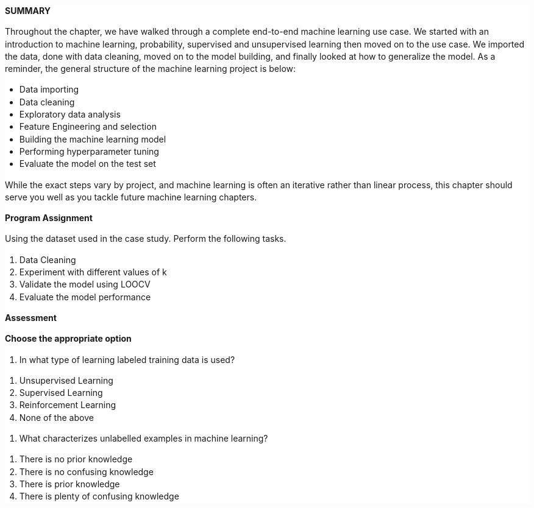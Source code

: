 










**SUMMARY**

Throughout the chapter, we have walked through a complete end-to-end machine learning use case. We started with an introduction to machine learning, probability, supervised and unsupervised learning then moved on to the use case. We imported the data, done with data cleaning, moved on to the model building, and finally looked at how to generalize the model. As a reminder, the general structure of the machine learning project is below:

- Data importing
- Data cleaning
- Exploratory data analysis
- Feature Engineering and selection
- Building the machine learning model
- Performing hyperparameter tuning
- Evaluate the model on the test set

While the exact steps vary by project, and machine learning is often an iterative rather than linear process, this chapter should serve you well as you tackle future machine learning chapters.





**Program Assignment**

Using the dataset used in the case study. Perform the following tasks.

1) Data Cleaning
1) Experiment with different values of k
1) Validate the model using LOOCV
1) Evaluate the model performance







**Assessment**

**Choose the appropriate option**

1) In what type of learning labeled training data is used?

1. Unsupervised Learning
1. Supervised Learning
1. Reinforcement Learning
1. None of the above

1) What characterizes unlabelled examples in machine learning?

1. There is no prior knowledge
1. There is no confusing knowledge
1. There is prior knowledge
1. There is plenty of confusing knowledge
